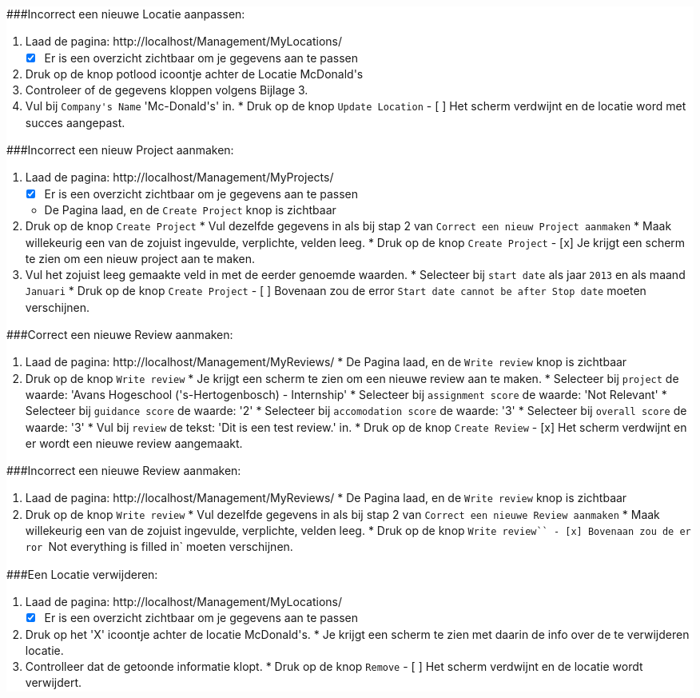 ###Incorrect een nieuwe Locatie aanpassen:
1.	Laad de pagina: http://localhost/Management/MyLocations/
	- [x] Er is een overzicht zichtbaar om je gegevens aan te passen
2.    Druk op de knop potlood icoontje achter de Locatie McDonald's
3.    Controleer of de gegevens kloppen volgens Bijlage 3.
4.    Vul bij `Company's Name` 'Mc-Donald's' in.
    * Druk op de knop `Update Location`
	- [ ] Het scherm verdwijnt en de locatie word met succes aangepast.

###Incorrect een nieuw Project aanmaken:
1.	Laad de pagina: http://localhost/Management/MyProjects/
	- [x] Er is een overzicht zichtbaar om je gegevens aan te passen
    * De Pagina laad, en de `Create Project` knop is zichtbaar
2.    Druk op de knop `Create Project`
    * Vul dezelfde gegevens in als bij stap 2 van `Correct een nieuw Project aanmaken`
    * Maak willekeurig een van de zojuist ingevulde, verplichte, velden leeg.
    * Druk op de knop `Create Project`
	- [x] Je krijgt een scherm te zien om een nieuw project aan te maken.
3.    Vul het zojuist leeg gemaakte veld in met de eerder genoemde waarden.
    * Selecteer bij `start date` als jaar `2013` en als maand `Januari`
    * Druk op de knop `Create Project`
	- [ ] Bovenaan zou de error `Start date cannot be after Stop date` moeten verschijnen.

###Correct een nieuwe Review aanmaken:
1.    Laad de pagina: http://localhost/Management/MyReviews/
    * De Pagina laad, en de `Write review` knop is zichtbaar
2.    Druk op de knop `Write review`
	* Je krijgt een scherm te zien om een nieuwe review aan te maken.
	* Selecteer bij `project` de waarde: 'Avans Hogeschool ('s-Hertogenbosch) - Internship'
	* Selecteer bij `assignment score` de waarde: 'Not Relevant'
	* Selecteer bij `guidance score` de waarde: '2'
	* Selecteer bij `accomodation score` de waarde: '3'
	* Selecteer bij `overall score` de waarde: '3'
	* Vul bij `review` de tekst: 'Dit is een test review.' in.
	* Druk op de knop `Create Review`
	- [x] Het scherm verdwijnt en er wordt een nieuwe review aangemaakt.

###Incorrect een nieuwe Review aanmaken:
1.    Laad de pagina: http://localhost/Management/MyReviews/
    * De Pagina laad, en de `Write review` knop is zichtbaar
2.    Druk op de knop `Write review`
    * Vul dezelfde gegevens in als bij stap 2 van `Correct een nieuwe Review aanmaken`
    * Maak willekeurig een van de zojuist ingevulde, verplichte, velden leeg.
    * Druk op de knop `Write review``
	- [x] Bovenaan zou de error `Not everything is filled in` moeten verschijnen.

###Een Locatie verwijderen:
1.	Laad de pagina: http://localhost/Management/MyLocations/
	- [x] Er is een overzicht zichtbaar om je gegevens aan te passen
2.    Druk op het 'X' icoontje achter de locatie McDonald's.
	* Je krijgt een scherm te zien met daarin de info over de te verwijderen locatie.
3.    Controlleer dat de getoonde informatie klopt.
	* Druk op de knop `Remove`
	- [ ] Het scherm verdwijnt en de locatie wordt verwijdert.
